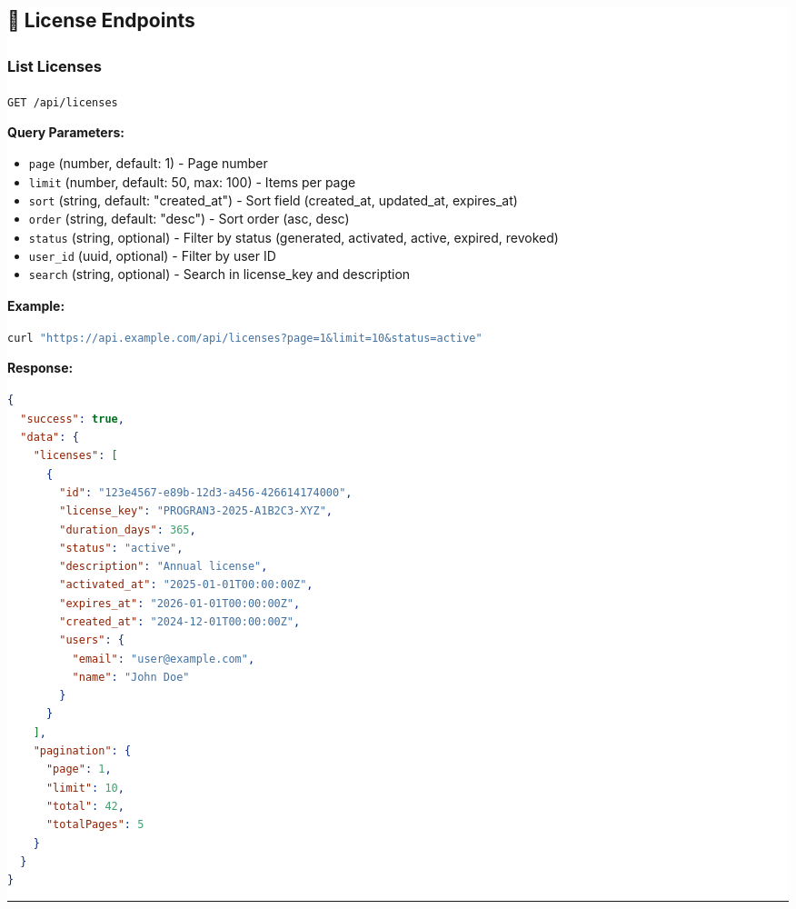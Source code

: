 
## 🎫 License Endpoints

### List Licenses

```http
GET /api/licenses
```

**Query Parameters:**
- `page` (number, default: 1) - Page number
- `limit` (number, default: 50, max: 100) - Items per page
- `sort` (string, default: "created_at") - Sort field (created_at, updated_at, expires_at)
- `order` (string, default: "desc") - Sort order (asc, desc)
- `status` (string, optional) - Filter by status (generated, activated, active, expired, revoked)
- `user_id` (uuid, optional) - Filter by user ID
- `search` (string, optional) - Search in license_key and description

**Example:**
```bash
curl "https://api.example.com/api/licenses?page=1&limit=10&status=active"
```

**Response:**
```json
{
  "success": true,
  "data": {
    "licenses": [
      {
        "id": "123e4567-e89b-12d3-a456-426614174000",
        "license_key": "PROGRAN3-2025-A1B2C3-XYZ",
        "duration_days": 365,
        "status": "active",
        "description": "Annual license",
        "activated_at": "2025-01-01T00:00:00Z",
        "expires_at": "2026-01-01T00:00:00Z",
        "created_at": "2024-12-01T00:00:00Z",
        "users": {
          "email": "user@example.com",
          "name": "John Doe"
        }
      }
    ],
    "pagination": {
      "page": 1,
      "limit": 10,
      "total": 42,
      "totalPages": 5
    }
  }
}
```

---